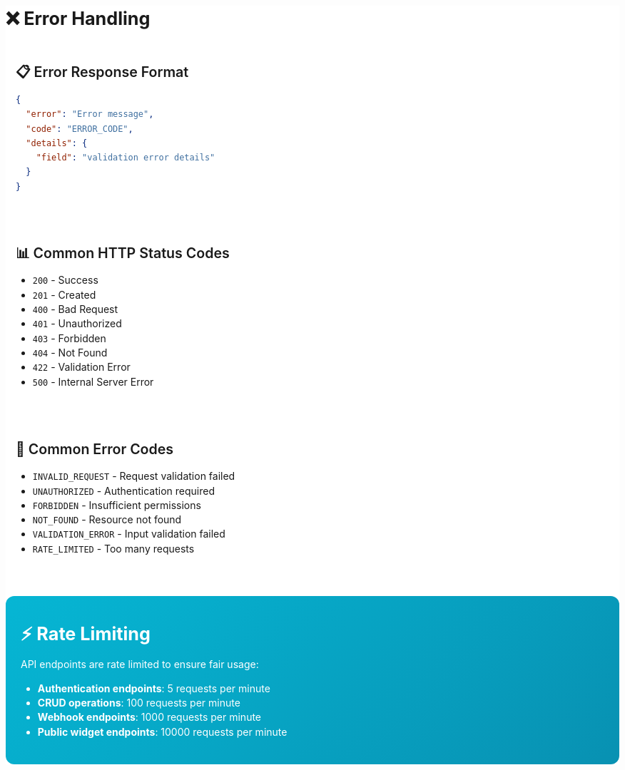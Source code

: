 <span style="font-size: 1.8rem; font-weight: 700;">❌ Error Handling</span>

<div style="background: rgba(255,255,255,0.1); padding: 1rem; border-radius: 8px; margin-top: 1rem;">

<span style="font-size: 1.4rem; font-weight: 600;">📋 Error Response Format</span>

```json
{
  "error": "Error message",
  "code": "ERROR_CODE",
  "details": {
    "field": "validation error details"
  }
}
```

</div>

<div style="background: rgba(255,255,255,0.1); padding: 1rem; border-radius: 8px; margin-top: 1rem;">

<span style="font-size: 1.4rem; font-weight: 600;">📊 Common HTTP Status Codes</span>

- `200` - Success
- `201` - Created
- `400` - Bad Request
- `401` - Unauthorized
- `403` - Forbidden
- `404` - Not Found
- `422` - Validation Error
- `500` - Internal Server Error

</div>

<div style="background: rgba(255,255,255,0.1); padding: 1rem; border-radius: 8px; margin-top: 1rem;">

<span style="font-size: 1.4rem; font-weight: 600;">🚨 Common Error Codes</span>

- `INVALID_REQUEST` - Request validation failed
- `UNAUTHORIZED` - Authentication required
- `FORBIDDEN` - Insufficient permissions
- `NOT_FOUND` - Resource not found
- `VALIDATION_ERROR` - Input validation failed
- `RATE_LIMITED` - Too many requests

</div>

</div>

<div style="background: linear-gradient(135deg, #06b6d4 0%, #0891b2 100%); color: white; padding: 1.5rem; border-radius: 12px; margin: 2rem 0;">

<span style="font-size: 1.8rem; font-weight: 700;">⚡ Rate Limiting</span>

API endpoints are rate limited to ensure fair usage:

- **Authentication endpoints**: 5 requests per minute
- **CRUD operations**: 100 requests per minute  
- **Webhook endpoints**: 1000 requests per minute
- **Public widget endpoints**: 10000 requests per minute
